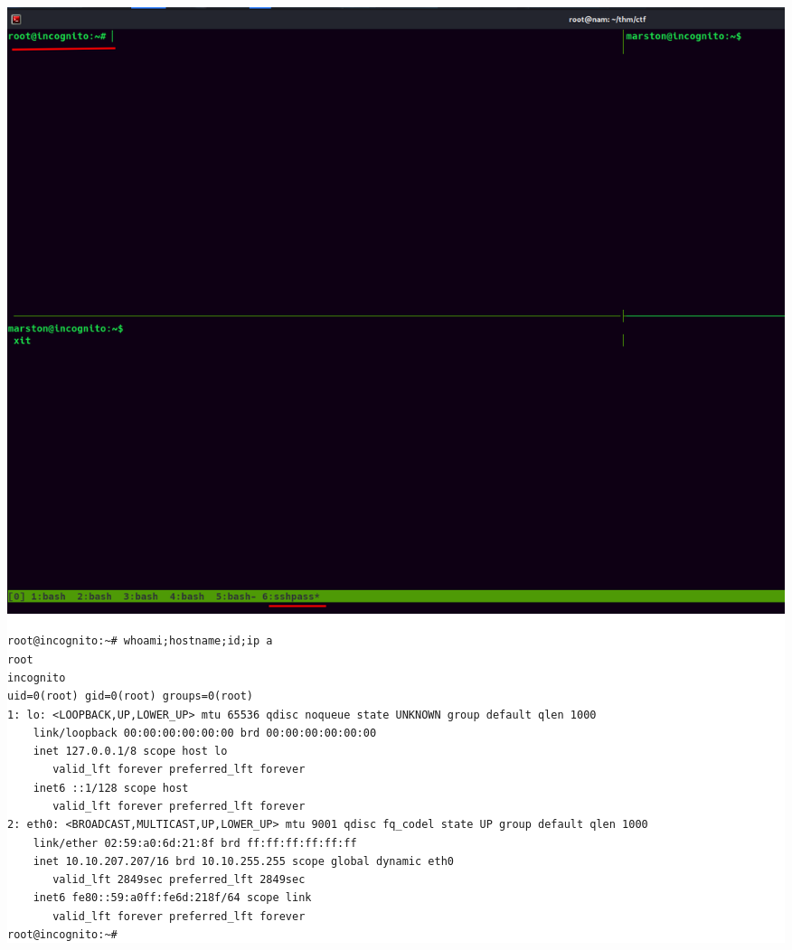 ![](https://github.com/siunam321/CTF-Writeups/blob/main/TryHackMe/Cold-VVars/images/Pasted%20image%2020230120193631.png)

```shell
root@incognito:~# whoami;hostname;id;ip a
root
incognito
uid=0(root) gid=0(root) groups=0(root)
1: lo: <LOOPBACK,UP,LOWER_UP> mtu 65536 qdisc noqueue state UNKNOWN group default qlen 1000
    link/loopback 00:00:00:00:00:00 brd 00:00:00:00:00:00
    inet 127.0.0.1/8 scope host lo
       valid_lft forever preferred_lft forever
    inet6 ::1/128 scope host 
       valid_lft forever preferred_lft forever
2: eth0: <BROADCAST,MULTICAST,UP,LOWER_UP> mtu 9001 qdisc fq_codel state UP group default qlen 1000
    link/ether 02:59:a0:6d:21:8f brd ff:ff:ff:ff:ff:ff
    inet 10.10.207.207/16 brd 10.10.255.255 scope global dynamic eth0
       valid_lft 2849sec preferred_lft 2849sec
    inet6 fe80::59:a0ff:fe6d:218f/64 scope link 
       valid_lft forever preferred_lft forever
root@incognito:~# 
```
